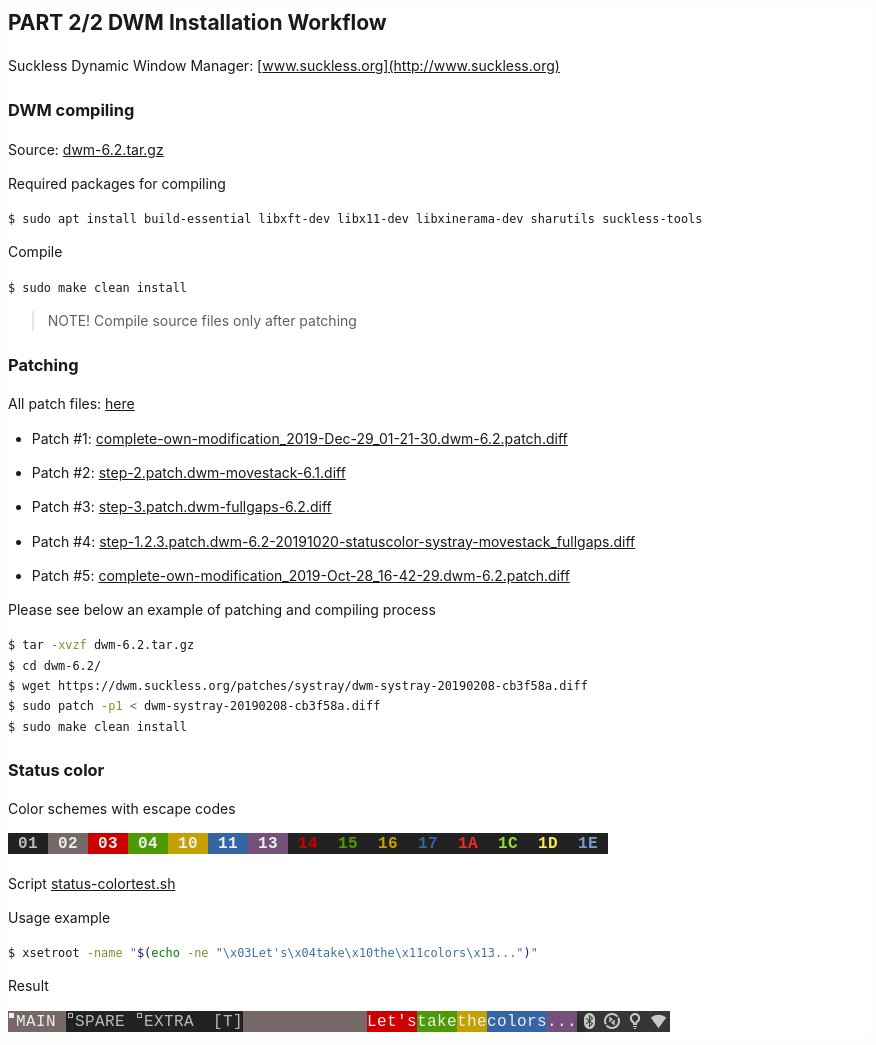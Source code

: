 PART 2/2 DWM Installation Workflow
----------------------------------
Suckless Dynamic Window Manager: [www.suckless.org](http://www.suckless.org)

### DWM compiling

Source: [dwm-6.2.tar.gz](sources/dwm/dwm-6.2.tar.gz)

Required packages for compiling

```bash
$ sudo apt install build-essential libxft-dev libx11-dev libxinerama-dev sharutils suckless-tools
```

Compile

```bash
$ sudo make clean install
```

> NOTE! Compile source files only after patching

### Patching

All patch files: [here](sources/dwm/patches)

- Patch #1: [complete-own-modification_2019-Dec-29_01-21-30.dwm-6.2.patch.diff](/sources/dwm/patches/complete-own-modification_2019-Dec-29_01-21-30.dwm-6.2.patch.diff)

- Patch #2: [step-2.patch.dwm-movestack-6.1.diff](sources/dwm/patches/step-2.patch.dwm-movestack-6.1.diff)

- Patch #3: [step-3.patch.dwm-fullgaps-6.2.diff](sources/dwm/patches/step-3.patch.dwm-fullgaps-6.2.diff)

- Patch #4: [step-1.2.3.patch.dwm-6.2-20191020-statuscolor-systray-movestack_fullgaps.diff](sources/dwm/patches/step-1.2.3.patch.dwm-6.2-20191020-statuscolor-systray-movestack_fullgaps.diff)

- Patch #5: [complete-own-modification_2019-Oct-28_16-42-29.dwm-6.2.patch.diff](sources/dwm/patches/complete-own-modification_2019-Oct-28_16-42-29.dwm-6.2.patch.diff)

Please see below an example of patching and compiling process

```bash
$ tar -xvzf dwm-6.2.tar.gz
$ cd dwm-6.2/
$ wget https://dwm.suckless.org/patches/systray/dwm-systray-20190208-cb3f58a.diff
$ sudo patch -p1 < dwm-systray-20190208-cb3f58a.diff
$ sudo make clean install
```

### Status color

Color schemes with escape codes

![Image](img/color-schemes.png)

Script [status-colortest.sh](sources/dwm/status-colortest.sh)

Usage example

```bash
$ xsetroot -name "$(echo -ne "\x03Let's\x04take\x10the\x11colors\x13...")"
```
Result

![Image](img/status-bar-example.png)

